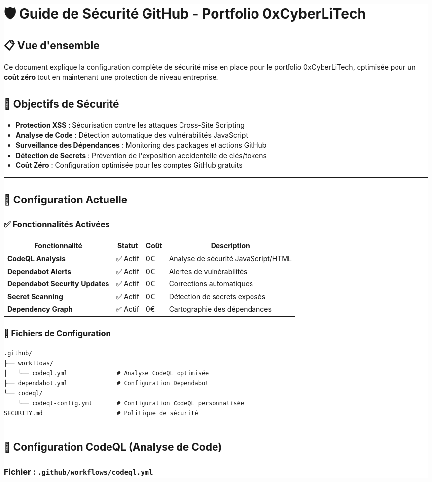 # 🛡️ Guide de Sécurité GitHub - Portfolio 0xCyberLiTech

## 📋 Vue d'ensemble

Ce document explique la configuration complète de sécurité mise en place pour le portfolio 0xCyberLiTech, optimisée pour un **coût zéro** tout en maintenant une protection de niveau entreprise.

## 🎯 Objectifs de Sécurité

- **Protection XSS** : Sécurisation contre les attaques Cross-Site Scripting
- **Analyse de Code** : Détection automatique des vulnérabilités JavaScript
- **Surveillance des Dépendances** : Monitoring des packages et actions GitHub
- **Détection de Secrets** : Prévention de l'exposition accidentelle de clés/tokens
- **Coût Zéro** : Configuration optimisée pour les comptes GitHub gratuits

---

## 🔧 Configuration Actuelle

### ✅ Fonctionnalités Activées

| Fonctionnalité | Statut | Coût | Description |
|----------------|--------|------|-------------|
| **CodeQL Analysis** | ✅ Actif | 0€ | Analyse de sécurité JavaScript/HTML |
| **Dependabot Alerts** | ✅ Actif | 0€ | Alertes de vulnérabilités |
| **Dependabot Security Updates** | ✅ Actif | 0€ | Corrections automatiques |
| **Secret Scanning** | ✅ Actif | 0€ | Détection de secrets exposés |
| **Dependency Graph** | ✅ Actif | 0€ | Cartographie des dépendances |

### 📁 Fichiers de Configuration

```
.github/
├── workflows/
│   └── codeql.yml              # Analyse CodeQL optimisée
├── dependabot.yml              # Configuration Dependabot
└── codeql/
    └── codeql-config.yml       # Configuration CodeQL personnalisée
SECURITY.md                     # Politique de sécurité
```

---

## 🚀 Configuration CodeQL (Analyse de Code)

### Fichier : `.github/workflows/codeql.yml`
